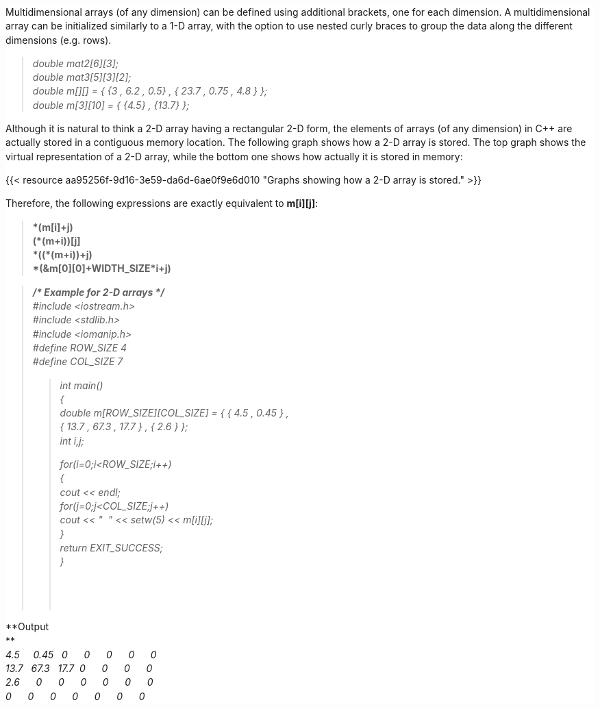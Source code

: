 Multidimensional arrays (of any dimension) can be defined using additional brackets, one for each dimension. A multidimensional array can be initialized similarly to a 1-D array, with the option to use nested curly braces to group the data along the different dimensions (e.g. rows).

> _double mat2\[6\]\[3\];_  
> _double mat3\[5\]\[3\]\[2\];_  
> _double m\[\]\[\] = { {3 , 6.2 , 0.5} , { 23.7 , 0.75 , 4.8 } };_  
> _double m\[3\]\[10\] = { {4.5} , {13.7} };_

Although it is natural to think a 2-D array having a rectangular 2-D form, the elements of arrays (of any dimension) in C++ are actually stored in a contiguous memory location. The following graph shows how a 2-D array is stored. The top graph shows the virtual representation of a 2-D array, while the bottom one shows how actually it is stored in memory:

{{< resource aa95256f-9d16-3e59-da6d-6ae0f9e6d010 "Graphs showing how a 2-D array is stored." >}}

Therefore, the following expressions are exactly equivalent to **m\[i\]\[j\]**:

>  **\*(m\[i\]+j)**  
> **(\*(m+i))\[j\]**  
> **\*((\*(m+i))+j)**  
> **\*(&m\[0\]\[0\]+WIDTH\_SIZE\*i+j)**

> **_/\* Example for 2-D arrays \*/_**  
> _#include \<iostream.h>_  
> _#include \<stdlib.h>_  
> _#include \<iomanip.h>_  
> _#define ROW\_SIZE 4_  
> _#define COL\_SIZE 7_
> 
> > _int main()_  
> > _{_  
> >  _double m\[ROW\_SIZE\]\[COL\_SIZE\] = { { 4.5 , 0.45 } ,_  
> >  _{ 13.7 , 67.3 , 17.7 } , { 2.6 } };_  
> >  _int i,j;_
> > 
> >  _for(i=0;i\<ROW\_SIZE;i++)_  
> >  _{_  
> >  _cout \<\< endl;_  
> >  _for(j=0;j\<COL\_SIZE;j++)_  
> >  _cout \<\< "  " \<\< setw(5) \<\< m\[i\]\[j\];_  
> >  _}_  
> >  _return EXIT\_SUCCESS;_  
> > _}_  
> >    
> >    
> >  

**Output  
**  
 _4.5     0.45   0      0      0      0      0_  
 _13.7   67.3   17.7  0      0      0      0_  
 _2.6      0      0      0      0      0      0_  
 _0      0      0      0      0      0      0_
